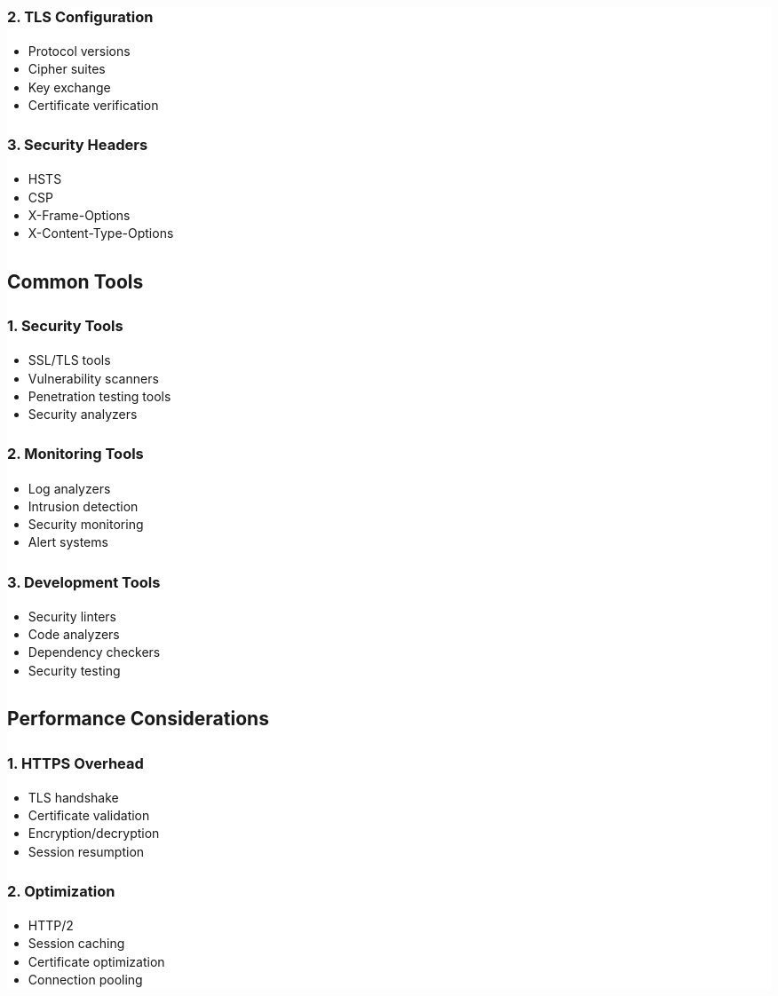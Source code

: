 ### 2. TLS Configuration

- Protocol versions
- Cipher suites
- Key exchange
- Certificate verification

### 3. Security Headers

- HSTS
- CSP
- X-Frame-Options
- X-Content-Type-Options

## Common Tools

### 1. Security Tools

- SSL/TLS tools
- Vulnerability scanners
- Penetration testing tools
- Security analyzers

### 2. Monitoring Tools

- Log analyzers
- Intrusion detection
- Security monitoring
- Alert systems

### 3. Development Tools

- Security linters
- Code analyzers
- Dependency checkers
- Security testing

## Performance Considerations

### 1. HTTPS Overhead

- TLS handshake
- Certificate validation
- Encryption/decryption
- Session resumption

### 2. Optimization

- HTTP/2
- Session caching
- Certificate optimization
- Connection pooling
